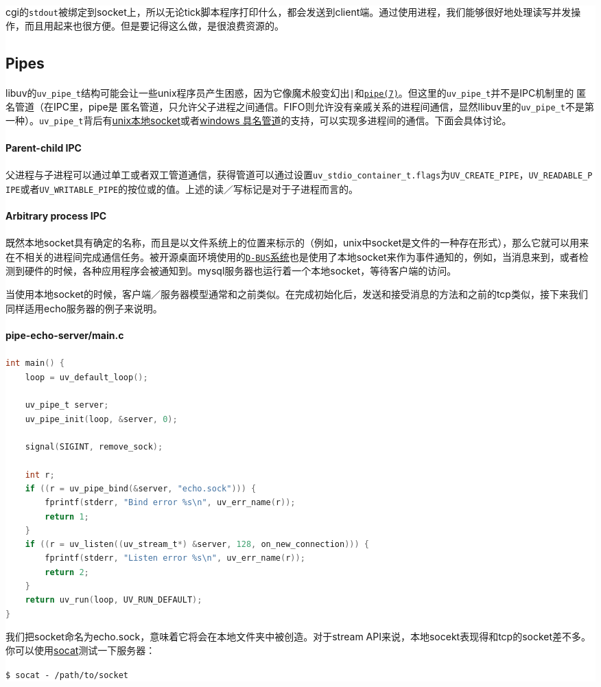 
cgi的`stdout`被绑定到socket上，所以无论tick脚本程序打印什么，都会发送到client端。通过使用进程，我们能够很好地处理读写并发操作，而且用起来也很方便。但是要记得这么做，是很浪费资源的。  

## Pipes

libuv的`uv_pipe_t`结构可能会让一些unix程序员产生困惑，因为它像魔术般变幻出`|`和[`pipe(7)`](http://man7.org/linux/man-pages/man7/pipe.7.html)。但这里的`uv_pipe_t`并不是IPC机制里的 匿名管道（在IPC里，pipe是 匿名管道，只允许父子进程之间通信。FIFO则允许没有亲戚关系的进程间通信，显然llibuv里的`uv_pipe_t`不是第一种）。`uv_pipe_t`背后有[unix本地socket](http://man7.org/linux/man-pages/man7/unix.7.html)或者[windows 具名管道](https://msdn.microsoft.com/en-us/library/windows/desktop/aa365590.aspx)的支持，可以实现多进程间的通信。下面会具体讨论。  

#### Parent-child IPC

父进程与子进程可以通过单工或者双工管道通信，获得管道可以通过设置`uv_stdio_container_t.flags`为`UV_CREATE_PIPE`，`UV_READABLE_PIPE`或者`UV_WRITABLE_PIPE`的按位或的值。上述的读／写标记是对于子进程而言的。  

#### Arbitrary process IPC

既然本地socket具有确定的名称，而且是以文件系统上的位置来标示的（例如，unix中socket是文件的一种存在形式），那么它就可以用来在不相关的进程间完成通信任务。被开源桌面环境使用的[`D-BUS`系统](http://www.freedesktop.org/wiki/Software/dbus/)也是使用了本地socket来作为事件通知的，例如，当消息来到，或者检测到硬件的时候，各种应用程序会被通知到。mysql服务器也运行着一个本地socket，等待客户端的访问。  

当使用本地socket的时候，客户端／服务器模型通常和之前类似。在完成初始化后，发送和接受消息的方法和之前的tcp类似，接下来我们同样适用echo服务器的例子来说明。  

#### pipe-echo-server/main.c

```c
int main() {
    loop = uv_default_loop();

    uv_pipe_t server;
    uv_pipe_init(loop, &server, 0);

    signal(SIGINT, remove_sock);

    int r;
    if ((r = uv_pipe_bind(&server, "echo.sock"))) {
        fprintf(stderr, "Bind error %s\n", uv_err_name(r));
        return 1;
    }
    if ((r = uv_listen((uv_stream_t*) &server, 128, on_new_connection))) {
        fprintf(stderr, "Listen error %s\n", uv_err_name(r));
        return 2;
    }
    return uv_run(loop, UV_RUN_DEFAULT);
}
```

我们把socket命名为echo.sock，意味着它将会在本地文件夹中被创造。对于stream API来说，本地socekt表现得和tcp的socket差不多。你可以使用[socat](http://www.dest-unreach.org/socat/)测试一下服务器：  

```
$ socat - /path/to/socket
```
